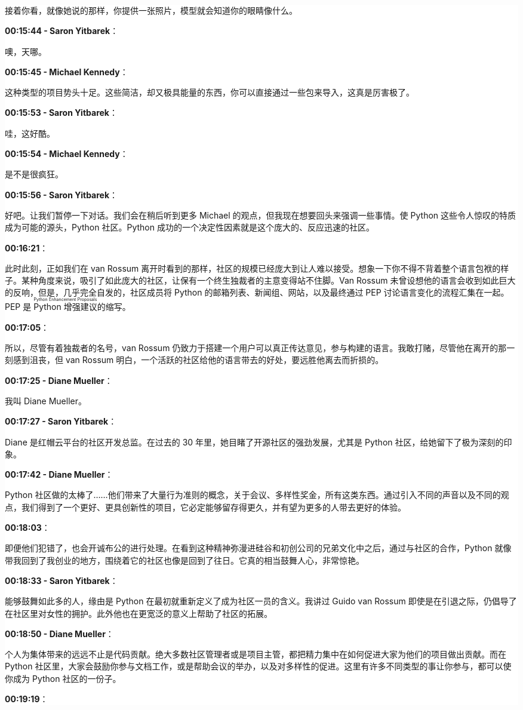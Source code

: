 接着你看，就像她说的那样，你提供一张照片，模型就会知道你的眼睛像什么。

**00:15:44 - Saron Yitbarek**：

噢，天哪。

**00:15:45 - Michael Kennedy**：

这种类型的项目势头十足。这些简洁，却又极具能量的东西，你可以直接通过一些包来导入，这真是厉害极了。

**00:15:53 - Saron Yitbarek**：

哇，这好酷。

**00:15:54 - Michael Kennedy**：

是不是很疯狂。

**00:15:56 - Saron Yitbarek**：

好吧。让我们暂停一下对话。我们会在稍后听到更多 Michael 的观点，但我现在想要回头来强调一些事情。使 Python 这些令人惊叹的特质成为可能的源头，Python 社区。Python 成功的一个决定性因素就是这个庞大的、反应迅速的社区。

**00:16:21**：

此时此刻，正如我们在 van Rossum 离开时看到的那样，社区的规模已经庞大到让人难以接受。想象一下你不得不背着整个语言包袱的样子。某种角度来说，吸引了如此庞大的社区，让保有一个终生独裁者的主意变得站不住脚。Van Rossum 未曾设想他的语言会收到如此巨大的反响，但是，几乎完全自发的，社区成员将 Python 的邮箱列表、新闻组、网站，以及最终通过 PEP 讨论语言变化的流程汇集在一起。PEP 是 <ruby> Python 增强建议 <rt>  Python Enhancement Proposals </rt></ruby> 的缩写。

**00:17:05**：

所以，尽管有着独裁者的名号，van Rossum 仍致力于搭建一个用户可以真正传达意见，参与构建的语言。我敢打赌，尽管他在离开的那一刻感到沮丧，但 van Rossum 明白，一个活跃的社区给他的语言带去的好处，要远胜他离去而折损的。

**00:17:25 - Diane Mueller**：

我叫 Diane Mueller。

**00:17:27 - Saron Yitbarek**：

Diane 是红帽云平台的社区开发总监。在过去的 30 年里，她目睹了开源社区的强劲发展，尤其是 Python 社区，给她留下了极为深刻的印象。

**00:17:42 - Diane Mueller**：

Python 社区做的太棒了……他们带来了大量行为准则的概念，关于会议、多样性奖金，所有这类东西。通过引入不同的声音以及不同的观点，我们得到了一个更好、更具创新性的项目，它必定能够留存得更久，并有望为更多的人带去更好的体验。

**00:18:03**：

即便他们犯错了，也会开诚布公的进行处理。在看到这种精神弥漫进硅谷和初创公司的兄弟文化中之后，通过与社区的合作，Python 就像带我回到了我创业的地方，围绕着它的社区也像是回到了往日。它真的相当鼓舞人心，非常惊艳。

**00:18:33 - Saron Yitbarek**：

能够鼓舞如此多的人，缘由是 Python 在最初就重新定义了成为社区一员的含义。我讲过 Guido van Rossum 即使是在引退之际，仍倡导了在社区里对女性的拥护。此外他也在更宽泛的意义上帮助了社区的拓展。

**00:18:50 - Diane Mueller**：

个人为集体带来的远远不止是代码贡献。绝大多数社区管理者或是项目主管，都把精力集中在如何促进大家为他们的项目做出贡献。而在 Python 社区里，大家会鼓励你参与文档工作，或是帮助会议的举办，以及对多样性的促进。这里有许多不同类型的事让你参与，都可以使你成为 Python 社区的一份子。

**00:19:19**：
